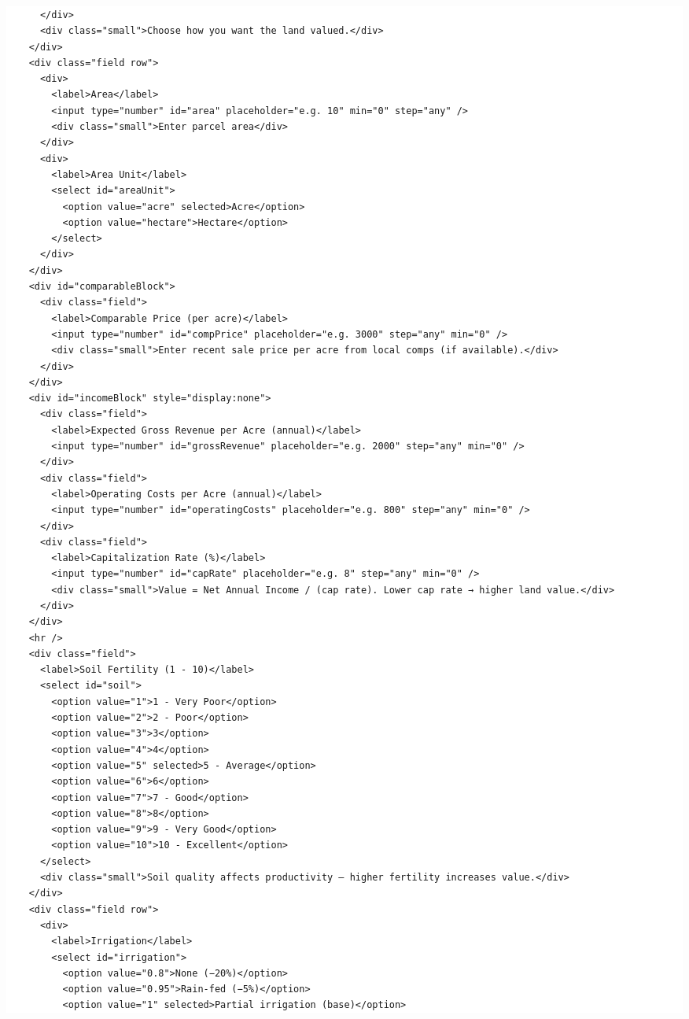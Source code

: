           </div>
          <div class="small">Choose how you want the land valued.</div>
        </div>
        <div class="field row">
          <div>
            <label>Area</label>
            <input type="number" id="area" placeholder="e.g. 10" min="0" step="any" />
            <div class="small">Enter parcel area</div>
          </div>
          <div>
            <label>Area Unit</label>
            <select id="areaUnit">
              <option value="acre" selected>Acre</option>
              <option value="hectare">Hectare</option>
            </select>
          </div>
        </div>
        <div id="comparableBlock">
          <div class="field">
            <label>Comparable Price (per acre)</label>
            <input type="number" id="compPrice" placeholder="e.g. 3000" step="any" min="0" />
            <div class="small">Enter recent sale price per acre from local comps (if available).</div>
          </div>
        </div>
        <div id="incomeBlock" style="display:none">
          <div class="field">
            <label>Expected Gross Revenue per Acre (annual)</label>
            <input type="number" id="grossRevenue" placeholder="e.g. 2000" step="any" min="0" />
          </div>
          <div class="field">
            <label>Operating Costs per Acre (annual)</label>
            <input type="number" id="operatingCosts" placeholder="e.g. 800" step="any" min="0" />
          </div>
          <div class="field">
            <label>Capitalization Rate (%)</label>
            <input type="number" id="capRate" placeholder="e.g. 8" step="any" min="0" />
            <div class="small">Value = Net Annual Income / (cap rate). Lower cap rate → higher land value.</div>
          </div>
        </div>
        <hr />
        <div class="field">
          <label>Soil Fertility (1 - 10)</label>
          <select id="soil">
            <option value="1">1 - Very Poor</option>
            <option value="2">2 - Poor</option>
            <option value="3">3</option>
            <option value="4">4</option>
            <option value="5" selected>5 - Average</option>
            <option value="6">6</option>
            <option value="7">7 - Good</option>
            <option value="8">8</option>
            <option value="9">9 - Very Good</option>
            <option value="10">10 - Excellent</option>
          </select>
          <div class="small">Soil quality affects productivity — higher fertility increases value.</div>
        </div>
        <div class="field row">
          <div>
            <label>Irrigation</label>
            <select id="irrigation">
              <option value="0.8">None (−20%)</option>
              <option value="0.95">Rain-fed (−5%)</option>
              <option value="1" selected>Partial irrigation (base)</option>